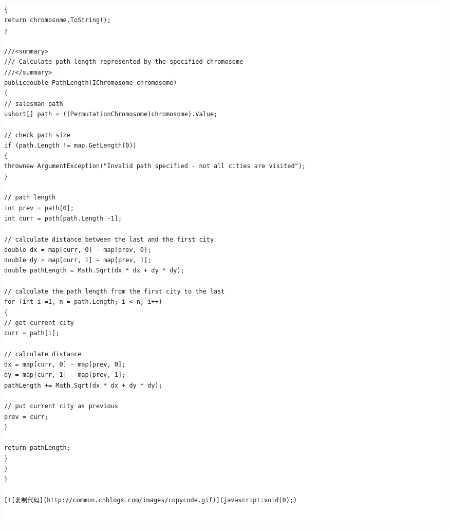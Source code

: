 ```
{
return chromosome.ToString();
}

///<summary>
/// Calculate path length represented by the specified chromosome 
///</summary>
publicdouble PathLength(IChromosome chromosome)
{
// salesman path
ushort[] path = ((PermutationChromosome)chromosome).Value;

// check path size
if (path.Length != map.GetLength(0))
{
thrownew ArgumentException("Invalid path specified - not all cities are visited");
}

// path length
int prev = path[0];
int curr = path[path.Length -1];

// calculate distance between the last and the first city
double dx = map[curr, 0] - map[prev, 0];
double dy = map[curr, 1] - map[prev, 1];
double pathLength = Math.Sqrt(dx * dx + dy * dy);

// calculate the path length from the first city to the last
for (int i =1, n = path.Length; i < n; i++)
{
// get current city
curr = path[i];

// calculate distance
dx = map[curr, 0] - map[prev, 0];
dy = map[curr, 1] - map[prev, 1];
pathLength += Math.Sqrt(dx * dx + dy * dy);

// put current city as previous
prev = curr;
}

return pathLength;
}
}
}

[![复制代码](http://common.cnblogs.com/images/copycode.gif)](javascript:void(0);)

 
```
